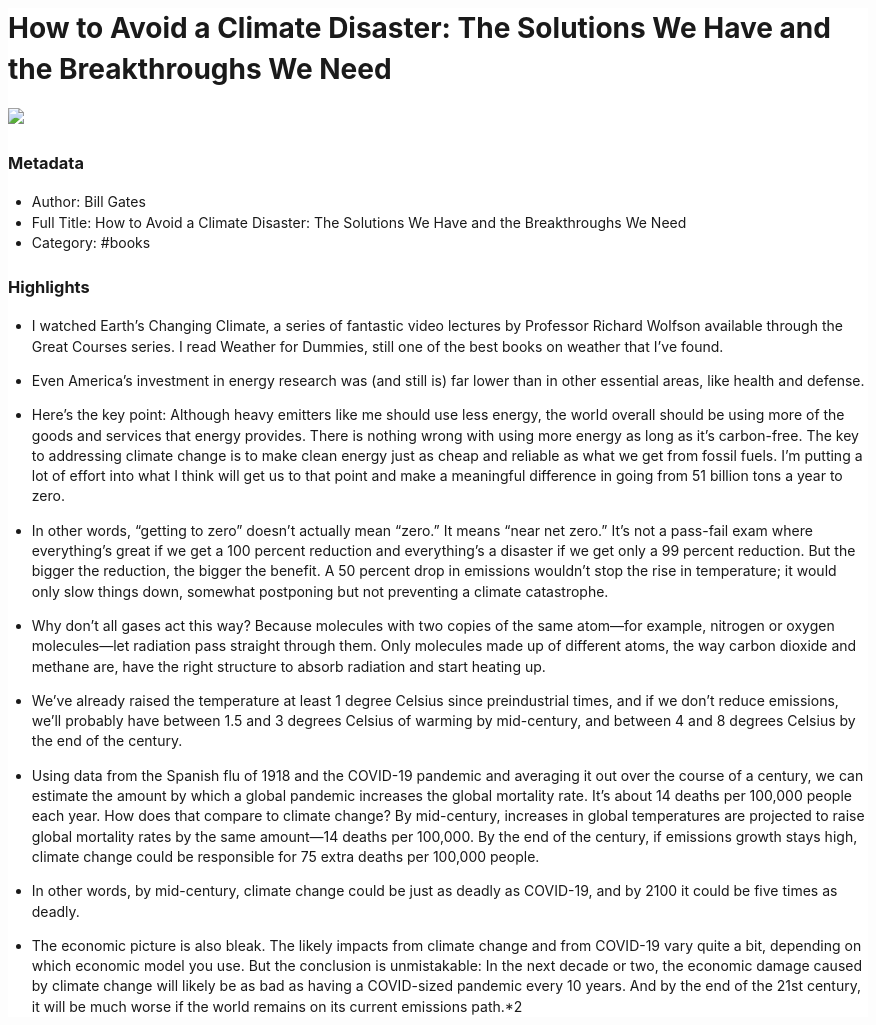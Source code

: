 # How to Avoid a Climate Disaster: The Solutions We Have and the Breakthroughs We Need

![](https://images-na.ssl-images-amazon.com/images/I/717JDjMbtZL.jpg)

### Metadata

- Author: Bill Gates
- Full Title: How to Avoid a Climate Disaster: The Solutions We Have and the Breakthroughs We Need
- Category: #books

### Highlights

- I watched Earth’s Changing Climate, a series of fantastic video lectures by Professor Richard Wolfson available through the Great Courses series. I read Weather for Dummies, still one of the best books on weather that I’ve found.

- Even America’s investment in energy research was (and still is) far lower than in other essential areas, like health and defense.

- Here’s the key point: Although heavy emitters like me should use less energy, the world overall should be using more of the goods and services that energy provides. There is nothing wrong with using more energy as long as it’s carbon-free. The key to addressing climate change is to make clean energy just as cheap and reliable as what we get from fossil fuels. I’m putting a lot of effort into what I think will get us to that point and make a meaningful difference in going from 51 billion tons a year to zero.

- In other words, “getting to zero” doesn’t actually mean “zero.” It means “near net zero.” It’s not a pass-fail exam where everything’s great if we get a 100 percent reduction and everything’s a disaster if we get only a 99 percent reduction. But the bigger the reduction, the bigger the benefit. A 50 percent drop in emissions wouldn’t stop the rise in temperature; it would only slow things down, somewhat postponing but not preventing a climate catastrophe.

- Why don’t all gases act this way? Because molecules with two copies of the same atom—for example, nitrogen or oxygen molecules—let radiation pass straight through them. Only molecules made up of different atoms, the way carbon dioxide and methane are, have the right structure to absorb radiation and start heating up.

- We’ve already raised the temperature at least 1 degree Celsius since preindustrial times, and if we don’t reduce emissions, we’ll probably have between 1.5 and 3 degrees Celsius of warming by mid-century, and between 4 and 8 degrees Celsius by the end of the century.

- Using data from the Spanish flu of 1918 and the COVID-19 pandemic and averaging it out over the course of a century, we can estimate the amount by which a global pandemic increases the global mortality rate. It’s about 14 deaths per 100,000 people each year. How does that compare to climate change? By mid-century, increases in global temperatures are projected to raise global mortality rates by the same amount—14 deaths per 100,000. By the end of the century, if emissions growth stays high, climate change could be responsible for 75 extra deaths per 100,000 people.

- In other words, by mid-century, climate change could be just as deadly as COVID-19, and by 2100 it could be five times as deadly.

- The economic picture is also bleak. The likely impacts from climate change and from COVID-19 vary quite a bit, depending on which economic model you use. But the conclusion is unmistakable: In the next decade or two, the economic damage caused by climate change will likely be as bad as having a COVID-sized pandemic every 10 years. And by the end of the 21st century, it will be much worse if the world remains on its current emissions path.*2
